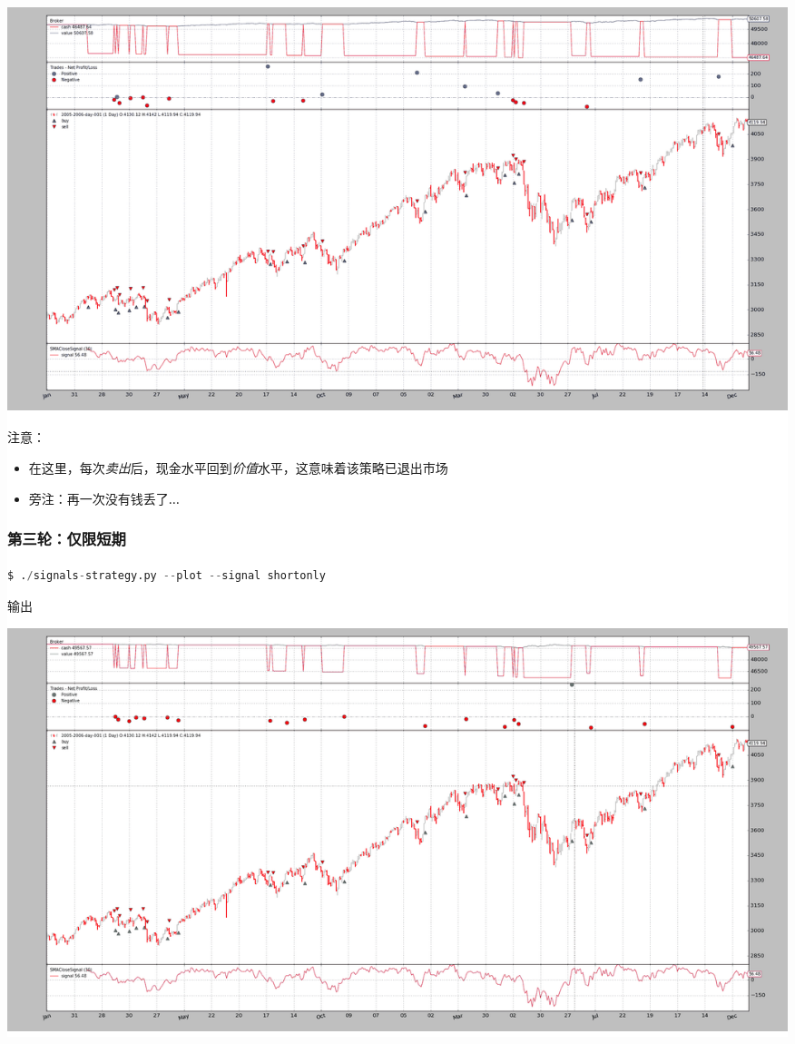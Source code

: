 [![!image](img/782d019f7ff78bcdd6f504808e3345a2.png)](../signal-longonly.png)

注意：

*   在这里，每次*卖出*后，现金水平回到*价值*水平，这意味着该策略已退出市场

*   旁注：再一次没有钱丢了…

### 第三轮：仅限短期

```py
$ ./signals-strategy.py --plot --signal shortonly 
```

输出

[![!image](img/ef38179669ebe343c32971cef9eb3ea8.png)](../signal-shortonly.png)

